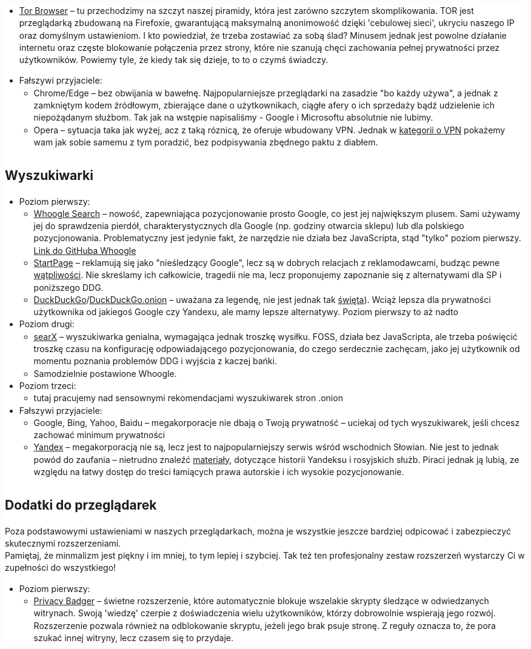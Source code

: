   - [Tor Browser](https://www.torproject.org/) – tu przechodzimy na szczyt naszej piramidy, która jest zarówno szczytem skomplikowania. TOR jest przeglądarką zbudowaną na Firefoxie, gwarantującą maksymalną anonimowość dzięki 'cebulowej sieci', ukryciu naszego IP oraz domyślnym ustawieniom. I kto powiedział, że trzeba zostawiać za sobą ślad?
Minusem jednak jest powolne działanie internetu oraz częste blokowanie połączenia przez strony, które nie szanują chęci zachowania pełnej prywatności przez użytkowników. Powiemy tyle, że kiedy tak się dzieje, to to o czymś świadczy.
* Fałszywi przyjaciele:
  - Chrome/Edge – bez obwijania w bawełnę. Najpopularniejsze przeglądarki na zasadzie "bo każdy używa", a jednak z zamkniętym kodem źródłowym, zbierające dane o użytkownikach, ciągłe afery o ich sprzedaży bądź udzielenie ich niepożądanym służbom. Tak jak na wstępie napisaliśmy - Google i Microsoftu absolutnie nie lubimy.
  - Opera – sytuacja taka jak wyżej, acz z taką róznicą, że oferuje wbudowany VPN. Jednak w [kategorii o VPN](#VPN) pokażemy wam jak sobie samemu z tym poradzić, bez podpisywania zbędnego paktu z diabłem.

## Wyszukiwarki
* Poziom pierwszy:
  - [Whoogle Search](https://whoogle.sdf.org/) – nowość, zapewniająca pozycjonowanie prosto Google, co jest jej największym plusem. Sami używamy jej do sprawdzenia pierdół, charakterystycznych dla Google (np. godziny otwarcia sklepu) lub dla polskiego pozycjonowania. Problematyczny jest jedynie fakt, że narzędzie nie działa bez JavaScripta, stąd "tylko" poziom pierwszy. [Link do GitHuba Whoogle](https://github.com/benbusby/whoogle-search)
  - [StartPage](https://startpage.com/) – reklamują się jako "nieśledzący Google", lecz są w dobrych relacjach z reklamodawcami, budząc pewne [wątpliwości](https://restoreprivacy.com/startpage-system1-privacy-one-group/). Nie skreślamy ich całkowicie, tragedii nie ma, lecz proponujemy zapoznanie się z alternatywami dla SP i poniższego DDG.
  - [DuckDuckGo](https://duckduckgo.com/)/[DuckDuckGo.onion](3g2upl4pq6kufc4m.onion) – uważana za legendę, nie jest jednak tak [święta](https://techrights.org/2020/07/02/ddg-privacy-abuser-in-disguise/)). Wciąż lepsza dla prywatności użytkownika od jakiegoś Google czy Yandexu, ale mamy lepsze alternatywy. Poziom pierwszy to aż nadto
* Poziom drugi:
  - [searX](https://search.privacytools.io/searx/) – wyszukiwarka genialna, wymagająca jednak troszkę wysiłku. FOSS, działa bez JavaScripta, ale trzeba poświęcić troszkę czasu na konfigurację odpowiadającego pozycjonowania, do czego serdecznie zachęcam, jako jej użytkownik od momentu poznania problemów DDG i wyjścia z kaczej bańki.
  - Samodzielnie postawione Whoogle. 
* Poziom trzeci:
  - tutaj pracujemy nad sensownymi rekomendacjami wyszukiwarek stron .onion
* Fałszywi przyjaciele:
  - Google, Bing, Yahoo, Baidu – megakorporacje nie dbają o Twoją prywatność – uciekaj od tych wyszukiwarek, jeśli chcesz zachować minimum prywatności
  - [Yandex](https://yandex.com/) – megakorporacją nie są, lecz jest to najpopularniejszy serwis wśród wschodnich Słowian. Nie jest to jednak powód do zaufania – nietrudno znaleźć [materiały](https://wap.ceo.ca/@canadianpress/top-russian-internet-firm-reportedly-under-pressure-on-data), dotyczące historii Yandeksu i rosyjskich służb. Piraci jednak ją lubią, ze względu na łatwy dostęp do treści łamiących prawa autorskie i ich wysokie pozycjonowanie.  
 
## Dodatki do przeglądarek
Poza podstawowymi ustawieniami w naszych przeglądarkach, można je wszystkie jeszcze bardziej odpicować i zabezpieczyć skutecznymi rozszerzeniami.<br>
Pamiętaj, że minmalizm jest piękny i im mniej, to tym lepiej i szybciej. Tak też ten profesjonalny zestaw rozszerzeń wystarczy Ci w zupełności do wszystkiego!
* Poziom pierwszy:
  - [Privacy Badger](https://privacybadger.org/) – świetne rozszerzenie, które automatycznie blokuje wszelakie skrypty śledzące w odwiedzanych witrynach. Swoją 'wiedzę' czerpie z doświadczenia wielu użytkowników, którzy dobrowolnie wspierają jego rozwój. Rozszerzenie pozwala również na odblokowanie skryptu, jeżeli jego brak psuje stronę. Z reguły oznacza to, że pora szukać innej witryny, lecz czasem się to przydaje. 